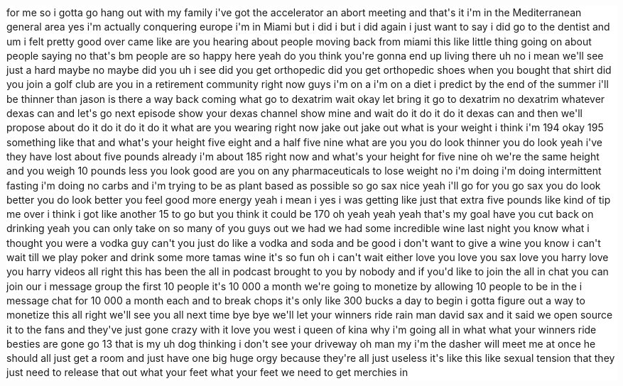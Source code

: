 for me so i gotta go hang out with my family i've got the accelerator an abort meeting and that's it i'm in the Mediterranean general area yes i'm actually conquering europe i'm in Miami but i did i but i did again i just want to say i did go to the dentist and um i felt pretty good over came like are you hearing about people moving back from miami this like little thing going on about people saying no that's bm people are so happy here yeah do you think you're gonna end up living there uh no i mean we'll see just a hard maybe no maybe did you uh i see did you get orthopedic did you get orthopedic shoes when you bought that shirt did you join a golf club are you in a retirement community right now guys i'm on a i'm on a diet i predict by the end of the summer i'll be thinner than jason is there a way back coming what go to dexatrim wait okay let bring it go to dexatrim no dexatrim whatever dexas can and let's go next episode show your dexas channel show mine and wait do it do it do it dexas can and then we'll propose about do it do it do it do it what are you wearing right now jake out jake out what is your weight i think i'm 194 okay 195 something like that and what's your height five eight and a half five nine what are you you do look thinner you do look yeah i've they have lost about five pounds already i'm about 185 right now and what's your height for five nine oh we're the same height and you weigh 10 pounds less you look good are you on any pharmaceuticals to lose weight no i'm doing i'm doing intermittent fasting i'm doing no carbs and i'm trying to be as plant based as possible so go sax nice yeah i'll go for you go sax you do look better you do look better you feel good more energy yeah i mean i yes i was getting like just that extra five pounds like kind of tip me over i think i got like another 15 to go but you think it could be 170 oh yeah yeah yeah that's my goal have you cut back on drinking yeah you can only take on so many of you guys out we had we had some incredible wine last night you know what i thought you were a vodka guy can't you just do like a vodka and soda and be good i don't want to give a wine you know i can't wait till we play poker and drink some more tamas wine it's so fun oh i can't wait either love you love you sax love you harry love you harry videos all right this has been the all in podcast brought to you by nobody and if you'd like to join the all in chat you can join our i message group the first 10 people it's 10 000 a month we're going to monetize by allowing 10 people to be in the i message chat for 10 000 a month each and to break chops it's only like 300 bucks a day to begin i gotta figure out a way to monetize this all right we'll see you all next time bye bye we'll let your winners ride rain man david sax and it said we open source it to the fans and they've just gone crazy with it love you west i queen of kina why i'm going all in what what your winners ride besties are gone go 13 that is my uh dog thinking i don't see your driveway oh man my i'm the dasher will meet me at once he should all just get a room and just have one big huge orgy because they're all just useless it's like this like sexual tension that they just need to release that out what your feet what your feet we need to get merchies in


